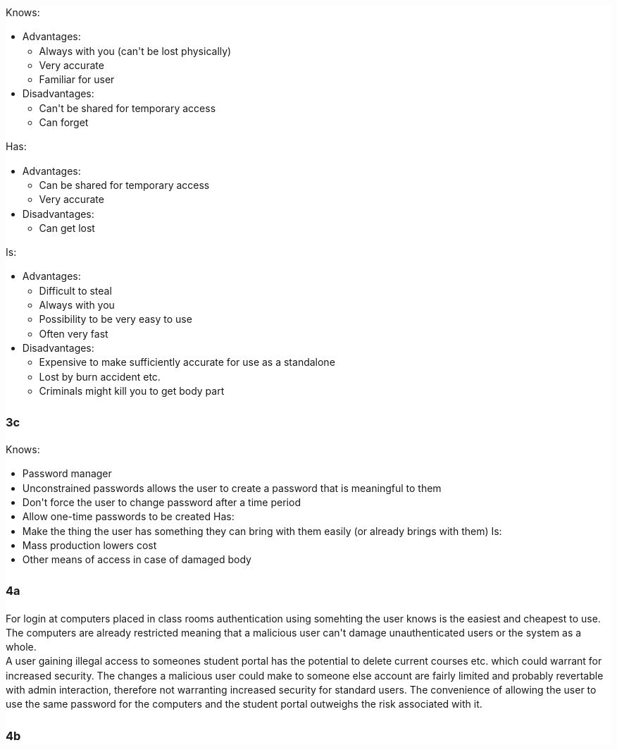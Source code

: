 Knows:
  - Advantages:
    - Always with you (can't be lost physically)
    - Very accurate
    - Familiar for user
  - Disadvantages:
    - Can't be shared for temporary access 
    - Can forget

Has:
  - Advantages:
    - Can be shared for temporary access
    - Very accurate
  - Disadvantages:
    - Can get lost

Is:
  - Advantages:
    - Difficult to steal
    - Always with you
    - Possibility to be very easy to use
    - Often very fast
  - Disadvantages:
    - Expensive to make sufficiently accurate for use as a standalone
    - Lost by burn accident etc.
    - Criminals might kill you to get body part

### 3c

Knows:
  - Password manager
  - Unconstrained passwords allows the user to create a password that is meaningful to them
  - Don't force the user to change password after a time period
  - Allow one-time passwords to be created
Has:
  - Make the thing the user has something they can bring with them easily (or already brings with them)
Is:
  - Mass production lowers cost
  - Other means of access in case of damaged body

### 4a

For login at computers placed in class rooms authentication using somehting the user knows is the easiest and cheapest to use. The computers are already restricted meaning that a malicious user can't damage unauthenticated users or the system as a whole.  
A user gaining illegal access to someones student portal has the potential to delete current courses etc. which could warrant for increased security. The changes a malicious user could make to someone else account are fairly limited and probably revertable with admin interaction, therefore not warranting increased security for standard users. The convenience of allowing the user to use the same password for the computers and the student portal outweighs the risk associated with it.

### 4b
